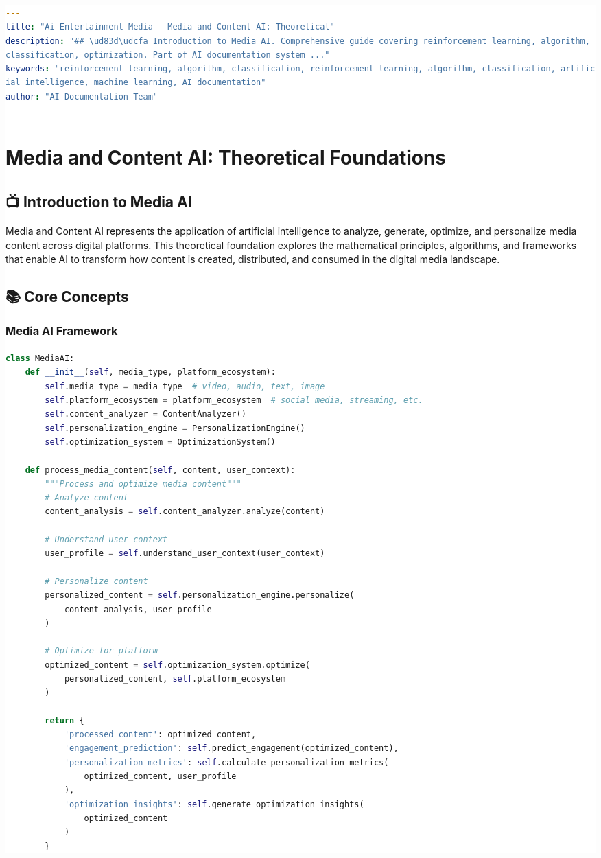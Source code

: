 ```yaml
---
title: "Ai Entertainment Media - Media and Content AI: Theoretical"
description: "## \ud83d\udcfa Introduction to Media AI. Comprehensive guide covering reinforcement learning, algorithm, classification, optimization. Part of AI documentation system ..."
keywords: "reinforcement learning, algorithm, classification, reinforcement learning, algorithm, classification, artificial intelligence, machine learning, AI documentation"
author: "AI Documentation Team"
---
```


# Media and Content AI: Theoretical Foundations

## 📺 Introduction to Media AI

Media and Content AI represents the application of artificial intelligence to analyze, generate, optimize, and personalize media content across digital platforms. This theoretical foundation explores the mathematical principles, algorithms, and frameworks that enable AI to transform how content is created, distributed, and consumed in the digital media landscape.

## 📚 Core Concepts

### **Media AI Framework**

```python
class MediaAI:
    def __init__(self, media_type, platform_ecosystem):
        self.media_type = media_type  # video, audio, text, image
        self.platform_ecosystem = platform_ecosystem  # social media, streaming, etc.
        self.content_analyzer = ContentAnalyzer()
        self.personalization_engine = PersonalizationEngine()
        self.optimization_system = OptimizationSystem()

    def process_media_content(self, content, user_context):
        """Process and optimize media content"""
        # Analyze content
        content_analysis = self.content_analyzer.analyze(content)

        # Understand user context
        user_profile = self.understand_user_context(user_context)

        # Personalize content
        personalized_content = self.personalization_engine.personalize(
            content_analysis, user_profile
        )

        # Optimize for platform
        optimized_content = self.optimization_system.optimize(
            personalized_content, self.platform_ecosystem
        )

        return {
            'processed_content': optimized_content,
            'engagement_prediction': self.predict_engagement(optimized_content),
            'personalization_metrics': self.calculate_personalization_metrics(
                optimized_content, user_profile
            ),
            'optimization_insights': self.generate_optimization_insights(
                optimized_content
            )
        }
```